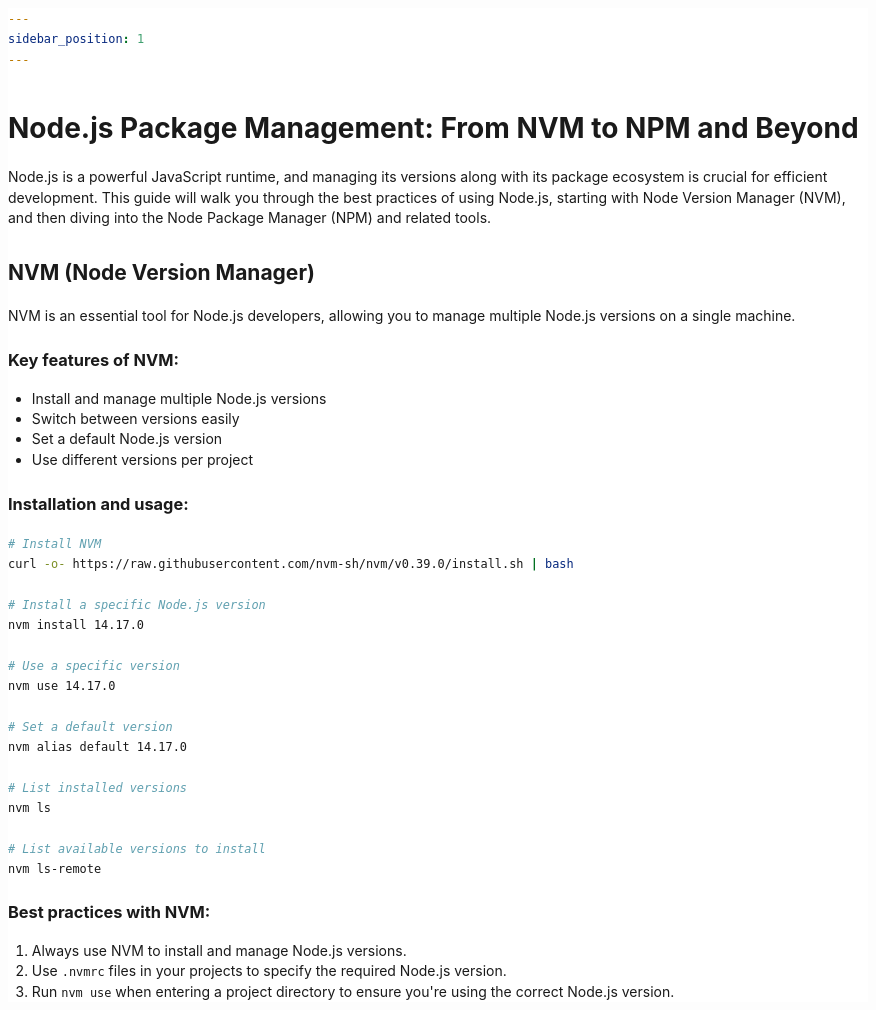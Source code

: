 ```yaml
---
sidebar_position: 1
---
```


# Node.js Package Management: From NVM to NPM and Beyond

Node.js is a powerful JavaScript runtime, and managing its versions along with its package ecosystem is crucial for efficient development. This guide will walk you through the best practices of using Node.js, starting with Node Version Manager (NVM), and then diving into the Node Package Manager (NPM) and related tools.

## NVM (Node Version Manager)

NVM is an essential tool for Node.js developers, allowing you to manage multiple Node.js versions on a single machine.

### Key features of NVM:

- Install and manage multiple Node.js versions
- Switch between versions easily
- Set a default Node.js version
- Use different versions per project

### Installation and usage:

```bash
# Install NVM
curl -o- https://raw.githubusercontent.com/nvm-sh/nvm/v0.39.0/install.sh | bash

# Install a specific Node.js version
nvm install 14.17.0

# Use a specific version
nvm use 14.17.0

# Set a default version
nvm alias default 14.17.0

# List installed versions
nvm ls

# List available versions to install
nvm ls-remote
```

### Best practices with NVM:

1. Always use NVM to install and manage Node.js versions.
2. Use `.nvmrc` files in your projects to specify the required Node.js version.
3. Run `nvm use` when entering a project directory to ensure you're using the correct Node.js version.
